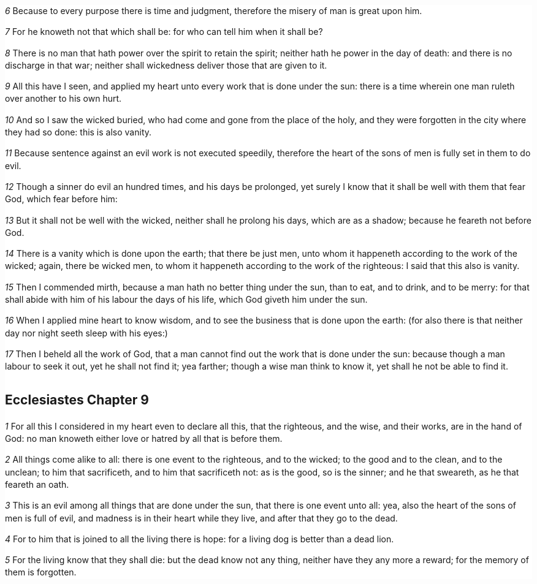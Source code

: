 *6* Because to every purpose there is time and judgment, therefore the misery of man is great upon him.

*7* For he knoweth not that which shall be: for who can tell him when it shall be?

*8* There is no man that hath power over the spirit to retain the spirit; neither hath he power in the day of death: and there is no discharge in that war; neither shall wickedness deliver those that are given to it.

*9* All this have I seen, and applied my heart unto every work that is done under the sun: there is a time wherein one man ruleth over another to his own hurt.

*10* And so I saw the wicked buried, who had come and gone from the place of the holy, and they were forgotten in the city where they had so done: this is also vanity.

*11* Because sentence against an evil work is not executed speedily, therefore the heart of the sons of men is fully set in them to do evil.

*12* Though a sinner do evil an hundred times, and his days be prolonged, yet surely I know that it shall be well with them that fear God, which fear before him:

*13* But it shall not be well with the wicked, neither shall he prolong his days, which are as a shadow; because he feareth not before God.

*14* There is a vanity which is done upon the earth; that there be just men, unto whom it happeneth according to the work of the wicked; again, there be wicked men, to whom it happeneth according to the work of the righteous: I said that this also is vanity.

*15* Then I commended mirth, because a man hath no better thing under the sun, than to eat, and to drink, and to be merry: for that shall abide with him of his labour the days of his life, which God giveth him under the sun.

*16* When I applied mine heart to know wisdom, and to see the business that is done upon the earth: (for also there is that neither day nor night seeth sleep with his eyes:)

*17* Then I beheld all the work of God, that a man cannot find out the work that is done under the sun: because though a man labour to seek it out, yet he shall not find it; yea farther; though a wise man think to know it, yet shall he not be able to find it.


## Ecclesiastes Chapter 9

*1* For all this I considered in my heart even to declare all this, that the righteous, and the wise, and their works, are in the hand of God: no man knoweth either love or hatred by all that is before them.

*2* All things come alike to all: there is one event to the righteous, and to the wicked; to the good and to the clean, and to the unclean; to him that sacrificeth, and to him that sacrificeth not: as is the good, so is the sinner; and he that sweareth, as he that feareth an oath.

*3* This is an evil among all things that are done under the sun, that there is one event unto all: yea, also the heart of the sons of men is full of evil, and madness is in their heart while they live, and after that they go to the dead.

*4* For to him that is joined to all the living there is hope: for a living dog is better than a dead lion.

*5* For the living know that they shall die: but the dead know not any thing, neither have they any more a reward; for the memory of them is forgotten.

